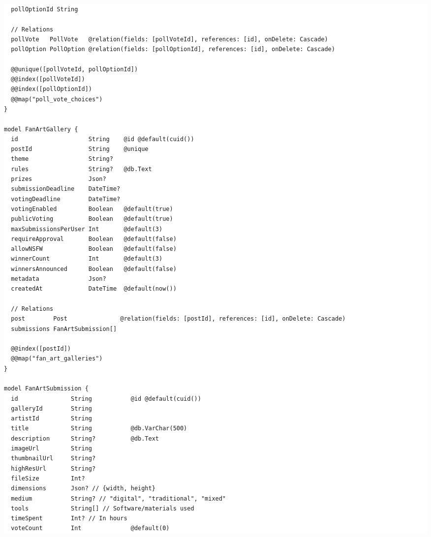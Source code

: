 ```prisma
  pollOptionId String

  // Relations
  pollVote   PollVote   @relation(fields: [pollVoteId], references: [id], onDelete: Cascade)
  pollOption PollOption @relation(fields: [pollOptionId], references: [id], onDelete: Cascade)

  @@unique([pollVoteId, pollOptionId])
  @@index([pollVoteId])
  @@index([pollOptionId])
  @@map("poll_vote_choices")
}

model FanArtGallery {
  id                    String    @id @default(cuid())
  postId                String    @unique
  theme                 String?
  rules                 String?   @db.Text
  prizes                Json?
  submissionDeadline    DateTime?
  votingDeadline        DateTime?
  votingEnabled         Boolean   @default(true)
  publicVoting          Boolean   @default(true)
  maxSubmissionsPerUser Int       @default(3)
  requireApproval       Boolean   @default(false)
  allowNSFW             Boolean   @default(false)
  winnerCount           Int       @default(3)
  winnersAnnounced      Boolean   @default(false)
  metadata              Json?
  createdAt             DateTime  @default(now())

  // Relations
  post        Post               @relation(fields: [postId], references: [id], onDelete: Cascade)
  submissions FanArtSubmission[]

  @@index([postId])
  @@map("fan_art_galleries")
}

model FanArtSubmission {
  id               String           @id @default(cuid())
  galleryId        String
  artistId         String
  title            String           @db.VarChar(500)
  description      String?          @db.Text
  imageUrl         String
  thumbnailUrl     String?
  highResUrl       String?
  fileSize         Int?
  dimensions       Json? // {width, height}
  medium           String? // "digital", "traditional", "mixed"
  tools            String[] // Software/materials used
  timeSpent        Int? // In hours
  voteCount        Int              @default(0)
